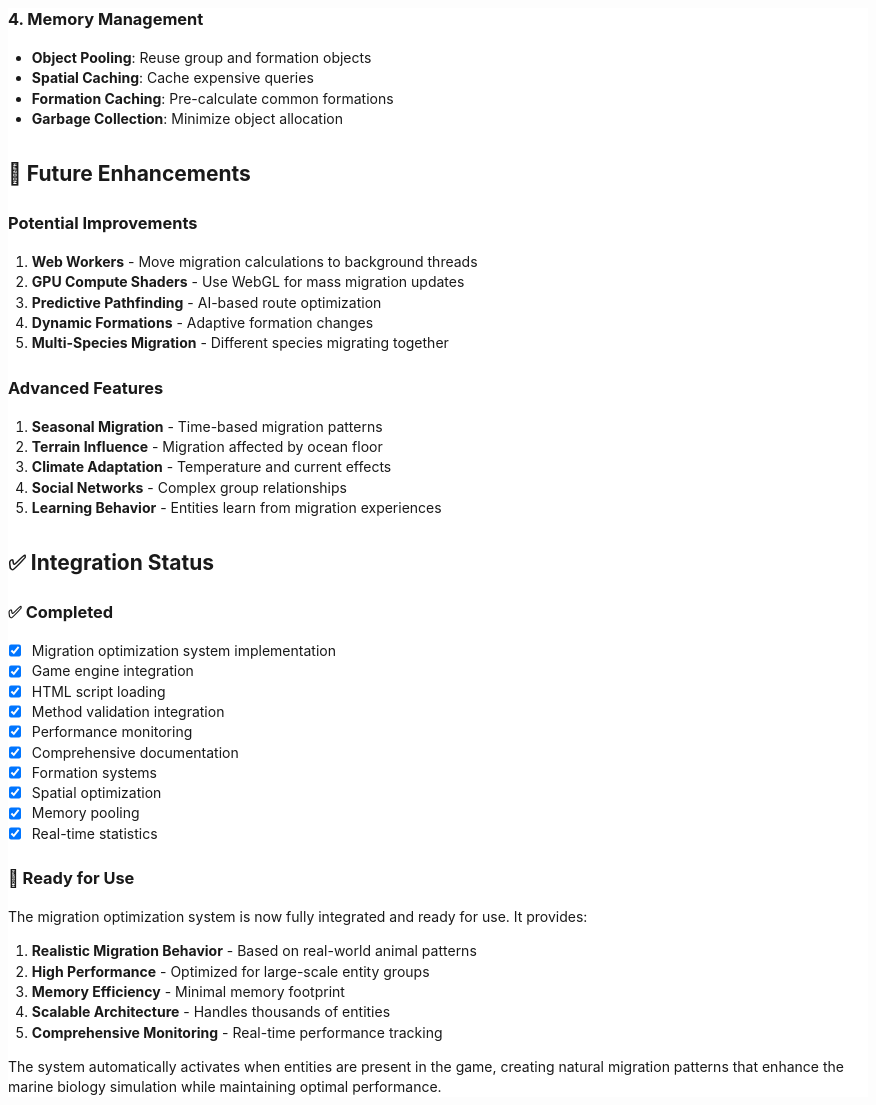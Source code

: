 ### **4. Memory Management**
- **Object Pooling**: Reuse group and formation objects
- **Spatial Caching**: Cache expensive queries
- **Formation Caching**: Pre-calculate common formations
- **Garbage Collection**: Minimize object allocation

## 🔮 **Future Enhancements**

### **Potential Improvements**
1. **Web Workers** - Move migration calculations to background threads
2. **GPU Compute Shaders** - Use WebGL for mass migration updates
3. **Predictive Pathfinding** - AI-based route optimization
4. **Dynamic Formations** - Adaptive formation changes
5. **Multi-Species Migration** - Different species migrating together

### **Advanced Features**
1. **Seasonal Migration** - Time-based migration patterns
2. **Terrain Influence** - Migration affected by ocean floor
3. **Climate Adaptation** - Temperature and current effects
4. **Social Networks** - Complex group relationships
5. **Learning Behavior** - Entities learn from migration experiences

## ✅ **Integration Status**

### **✅ Completed**
- [x] Migration optimization system implementation
- [x] Game engine integration
- [x] HTML script loading
- [x] Method validation integration
- [x] Performance monitoring
- [x] Comprehensive documentation
- [x] Formation systems
- [x] Spatial optimization
- [x] Memory pooling
- [x] Real-time statistics

### **🎯 Ready for Use**
The migration optimization system is now fully integrated and ready for use. It provides:

1. **Realistic Migration Behavior** - Based on real-world animal patterns
2. **High Performance** - Optimized for large-scale entity groups
3. **Memory Efficiency** - Minimal memory footprint
4. **Scalable Architecture** - Handles thousands of entities
5. **Comprehensive Monitoring** - Real-time performance tracking

The system automatically activates when entities are present in the game, creating natural migration patterns that enhance the marine biology simulation while maintaining optimal performance. 